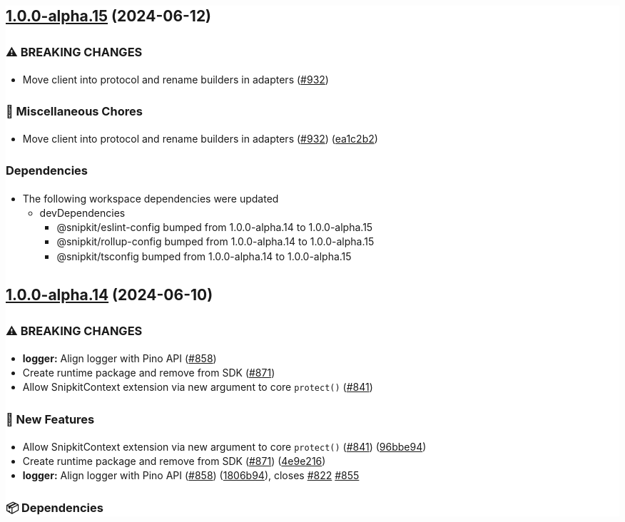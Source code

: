 ## [1.0.0-alpha.15](https://github.com/snipkit/snipkit/compare/v1.0.0-alpha.14...@snipkit/protocol-v1.0.0-alpha.15) (2024-06-12)


### ⚠ BREAKING CHANGES

* Move client into protocol and rename builders in adapters ([#932](https://github.com/snipkit/snipkit/issues/932))

### 🧹 Miscellaneous Chores

* Move client into protocol and rename builders in adapters ([#932](https://github.com/snipkit/snipkit/issues/932)) ([ea1c2b2](https://github.com/snipkit/snipkit/commit/ea1c2b25d146be10056cbc616180abeac75f9a01))


### Dependencies

* The following workspace dependencies were updated
  * devDependencies
    * @snipkit/eslint-config bumped from 1.0.0-alpha.14 to 1.0.0-alpha.15
    * @snipkit/rollup-config bumped from 1.0.0-alpha.14 to 1.0.0-alpha.15
    * @snipkit/tsconfig bumped from 1.0.0-alpha.14 to 1.0.0-alpha.15

## [1.0.0-alpha.14](https://github.com/snipkit/snipkit/compare/v1.0.0-alpha.13...@snipkit/protocol-v1.0.0-alpha.14) (2024-06-10)


### ⚠ BREAKING CHANGES

* **logger:** Align logger with Pino API ([#858](https://github.com/snipkit/snipkit/issues/858))
* Create runtime package and remove from SDK ([#871](https://github.com/snipkit/snipkit/issues/871))
* Allow SnipkitContext extension via new argument to core `protect()` ([#841](https://github.com/snipkit/snipkit/issues/841))

### 🚀 New Features

* Allow SnipkitContext extension via new argument to core `protect()` ([#841](https://github.com/snipkit/snipkit/issues/841)) ([96bbe94](https://github.com/snipkit/snipkit/commit/96bbe941b2f1613bc870e8f6073db919c1f41a7e))
* Create runtime package and remove from SDK ([#871](https://github.com/snipkit/snipkit/issues/871)) ([4e9e216](https://github.com/snipkit/snipkit/commit/4e9e2169e587ab010ff587a915ae8e1416c9b8f5))
* **logger:** Align logger with Pino API ([#858](https://github.com/snipkit/snipkit/issues/858)) ([1806b94](https://github.com/snipkit/snipkit/commit/1806b94d7f7d0a7fd052e3121892d4dc1fdb719b)), closes [#822](https://github.com/snipkit/snipkit/issues/822) [#855](https://github.com/snipkit/snipkit/issues/855)


### 📦 Dependencies
